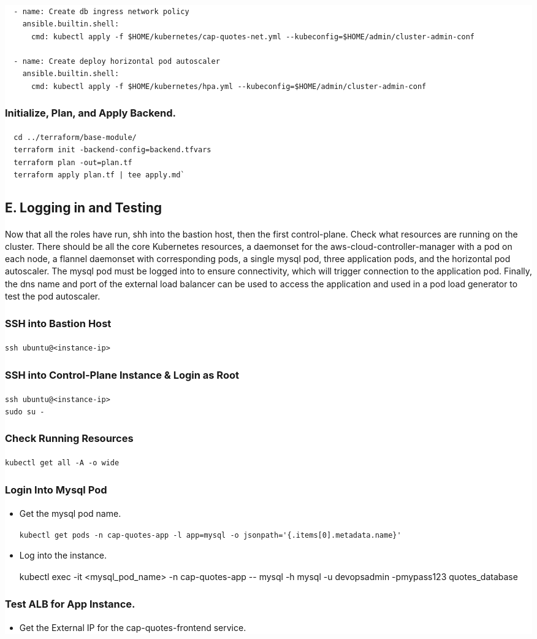       - name: Create db ingress network policy
        ansible.builtin.shell:
          cmd: kubectl apply -f $HOME/kubernetes/cap-quotes-net.yml --kubeconfig=$HOME/admin/cluster-admin-conf

      - name: Create deploy horizontal pod autoscaler
        ansible.builtin.shell:
          cmd: kubectl apply -f $HOME/kubernetes/hpa.yml --kubeconfig=$HOME/admin/cluster-admin-conf

### Initialize, Plan, and Apply Backend. 


      cd ../terraform/base-module/
      terraform init -backend-config=backend.tfvars
      terraform plan -out=plan.tf
      terraform apply plan.tf | tee apply.md`

## E. Logging in and Testing
Now that all the roles have run, shh into the bastion host, then the first control-plane. Check what resources are running on the cluster. There should be all the core Kubernetes resources, a daemonset for the aws-cloud-controller-manager with a pod on each node, a flannel daemonset with corresponding pods, a single mysql pod, three application pods, and the horizontal pod autoscaler. 
The mysql pod must be logged into to ensure connectivity, which will trigger connection to the application pod. Finally, the dns name and port of the external load balancer can be used to access the application and used in a pod load generator to test the pod autoscaler.

### SSH into Bastion Host


    ssh ubuntu@<instance-ip>

### SSH into Control-Plane Instance & Login as Root


    ssh ubuntu@<instance-ip>
    sudo su -

### Check Running Resources

    
    kubectl get all -A -o wide

### Login Into Mysql Pod
- Get the mysql pod name.


      kubectl get pods -n cap-quotes-app -l app=mysql -o jsonpath='{.items[0].metadata.name}'

- Log into the instance.


     kubectl exec -it <mysql_pod_name> -n cap-quotes-app -- mysql -h mysql -u devopsadmin -pmypass123 quotes_database

### Test ALB for App Instance.
- Get the External IP for the cap-quotes-frontend service.
